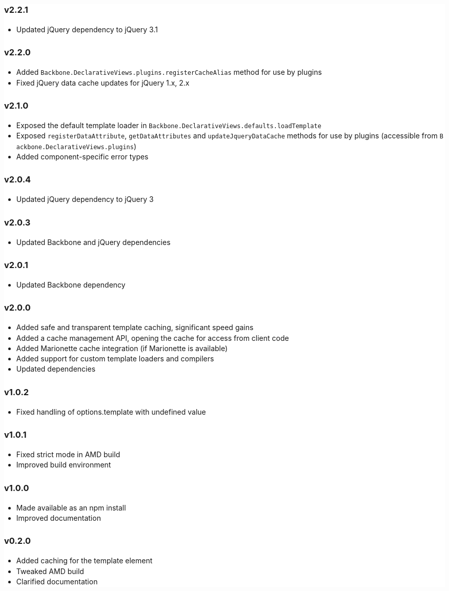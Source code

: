 ### v2.2.1

- Updated jQuery dependency to jQuery 3.1

### v2.2.0

- Added `Backbone.DeclarativeViews.plugins.registerCacheAlias` method for use by plugins
- Fixed jQuery data cache updates for jQuery 1.x, 2.x

### v2.1.0

- Exposed the default template loader in `Backbone.DeclarativeViews.defaults.loadTemplate`
- Exposed `registerDataAttribute`, `getDataAttributes` and `updateJqueryDataCache` methods for use by plugins (accessible from `Backbone.DeclarativeViews.plugins`)
- Added component-specific error types

### v2.0.4

- Updated jQuery dependency to jQuery 3

### v2.0.3

- Updated Backbone and jQuery dependencies

### v2.0.1

- Updated Backbone dependency

### v2.0.0

- Added safe and transparent template caching, significant speed gains
- Added a cache management API, opening the cache for access from client code
- Added Marionette cache integration (if Marionette is available)
- Added support for custom template loaders and compilers
- Updated dependencies

### v1.0.2

- Fixed handling of options.template with undefined value

### v1.0.1

- Fixed strict mode in AMD build
- Improved build environment

### v1.0.0

- Made available as an npm install
- Improved documentation

### v0.2.0

- Added caching for the template element
- Tweaked AMD build
- Clarified documentation
